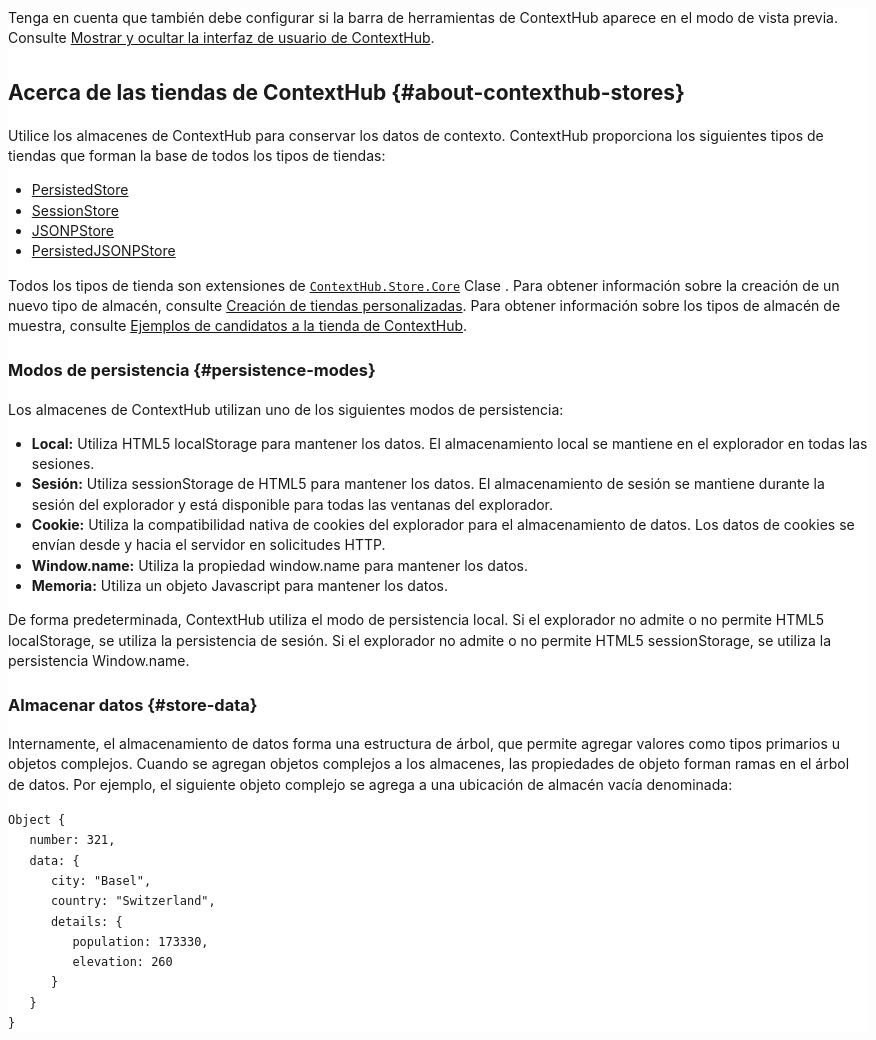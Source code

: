 Tenga en cuenta que también debe configurar si la barra de herramientas de ContextHub aparece en el modo de vista previa. Consulte [Mostrar y ocultar la interfaz de usuario de ContextHub](/help/sites-administering/contexthub-config.md#showing-and-hiding-the-contexthub-ui).

## Acerca de las tiendas de ContextHub {#about-contexthub-stores}

Utilice los almacenes de ContextHub para conservar los datos de contexto. ContextHub proporciona los siguientes tipos de tiendas que forman la base de todos los tipos de tiendas:

* [PersistedStore](/help/sites-developing/contexthub-api.md#contexthub-store-persistedstore)
* [SessionStore](/help/sites-developing/contexthub-api.md#contexthub-store-sessionstore)
* [JSONPStore](/help/sites-developing/contexthub-api.md#contexthub-store-persistedjsonpstore)
* [PersistedJSONPStore](/help/sites-developing/contexthub-api.md#contexthub-store-persistedstore)

Todos los tipos de tienda son extensiones de [`ContextHub.Store.Core`](/help/sites-developing/contexthub-api.md#contexthub-store-core) Clase . Para obtener información sobre la creación de un nuevo tipo de almacén, consulte [Creación de tiendas personalizadas](/help/sites-developing/ch-extend.md#creating-custom-store-candidates). Para obtener información sobre los tipos de almacén de muestra, consulte [Ejemplos de candidatos a la tienda de ContextHub](/help/sites-developing/ch-samplestores.md).

### Modos de persistencia {#persistence-modes}

Los almacenes de ContextHub utilizan uno de los siguientes modos de persistencia:

* **Local:** Utiliza HTML5 localStorage para mantener los datos. El almacenamiento local se mantiene en el explorador en todas las sesiones.
* **Sesión:** Utiliza sessionStorage de HTML5 para mantener los datos. El almacenamiento de sesión se mantiene durante la sesión del explorador y está disponible para todas las ventanas del explorador.
* **Cookie:** Utiliza la compatibilidad nativa de cookies del explorador para el almacenamiento de datos. Los datos de cookies se envían desde y hacia el servidor en solicitudes HTTP.
* **Window.name:** Utiliza la propiedad window.name para mantener los datos.
* **Memoria:** Utiliza un objeto Javascript para mantener los datos.

De forma predeterminada, ContextHub utiliza el modo de persistencia local. Si el explorador no admite o no permite HTML5 localStorage, se utiliza la persistencia de sesión. Si el explorador no admite o no permite HTML5 sessionStorage, se utiliza la persistencia Window.name.

### Almacenar datos {#store-data}

Internamente, el almacenamiento de datos forma una estructura de árbol, que permite agregar valores como tipos primarios u objetos complejos. Cuando se agregan objetos complejos a los almacenes, las propiedades de objeto forman ramas en el árbol de datos. Por ejemplo, el siguiente objeto complejo se agrega a una ubicación de almacén vacía denominada:

```xml
Object {
   number: 321,
   data: {
      city: "Basel",
      country: "Switzerland",
      details: {
         population: 173330,
         elevation: 260
      }
   }
}
```
